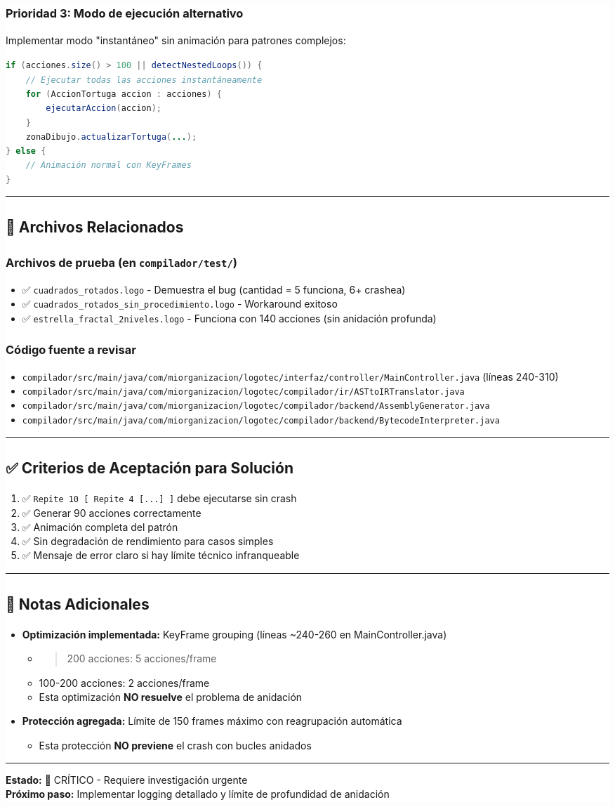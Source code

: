 ### Prioridad 3: Modo de ejecución alternativo

Implementar modo "instantáneo" sin animación para patrones complejos:

```java
if (acciones.size() > 100 || detectNestedLoops()) {
    // Ejecutar todas las acciones instantáneamente
    for (AccionTortuga accion : acciones) {
        ejecutarAccion(accion);
    }
    zonaDibujo.actualizarTortuga(...);
} else {
    // Animación normal con KeyFrames
}
```

---

## 📁 Archivos Relacionados

### Archivos de prueba (en `compilador/test/`)

- ✅ `cuadrados_rotados.logo` - Demuestra el bug (cantidad = 5 funciona, 6+ crashea)
- ✅ `cuadrados_rotados_sin_procedimiento.logo` - Workaround exitoso
- ✅ `estrella_fractal_2niveles.logo` - Funciona con 140 acciones (sin anidación profunda)

### Código fuente a revisar

- `compilador/src/main/java/com/miorganizacion/logotec/interfaz/controller/MainController.java` (líneas 240-310)
- `compilador/src/main/java/com/miorganizacion/logotec/compilador/ir/ASTtoIRTranslator.java`
- `compilador/src/main/java/com/miorganizacion/logotec/compilador/backend/AssemblyGenerator.java`
- `compilador/src/main/java/com/miorganizacion/logotec/compilador/backend/BytecodeInterpreter.java`

---

## ✅ Criterios de Aceptación para Solución

1. ✅ `Repite 10 [ Repite 4 [...] ]` debe ejecutarse sin crash
2. ✅ Generar 90 acciones correctamente
3. ✅ Animación completa del patrón
4. ✅ Sin degradación de rendimiento para casos simples
5. ✅ Mensaje de error claro si hay límite técnico infranqueable

---

## 📝 Notas Adicionales

- **Optimización implementada:** KeyFrame grouping (líneas ~240-260 en MainController.java)
  - >200 acciones: 5 acciones/frame
  - 100-200 acciones: 2 acciones/frame
  - Esta optimización **NO resuelve** el problema de anidación

- **Protección agregada:** Límite de 150 frames máximo con reagrupación automática
  - Esta protección **NO previene** el crash con bucles anidados

---

**Estado:** 🔴 CRÍTICO - Requiere investigación urgente  
**Próximo paso:** Implementar logging detallado y límite de profundidad de anidación
